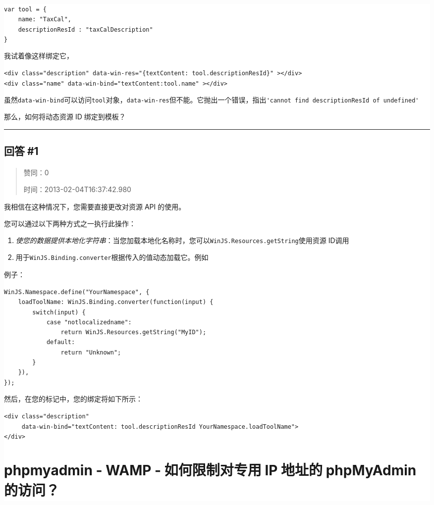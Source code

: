 ```
var tool = {
    name: "TaxCal",
    descriptionResId : "taxCalDescription"
} 
```

我试着像这样绑定它，

```
<div class="description" data-win-res="{textContent: tool.descriptionResId}" ></div>
<div class="name" data-win-bind="textContent:tool.name" ></div> 
```

虽然`data-win-bind`可以访问`tool`对象，`data-win-res`但不能。它抛出一个错误，指出`'cannot find descriptionResId of undefined'`

那么，如何将动态资源 ID 绑定到模板？

* * *

## 回答 #1

> 赞同：0
> 
> 时间：2013-02-04T16:37:42.980

我相信在这种情况下，您需要直接更改对资源 API 的使用。

您可以通过以下两种方式之一执行此操作：

1.  *使您的数据提供本地化字符串*：当您加载本地化名称时，您可以`WinJS.Resources.getString`使用资源 ID调用

2.  用于`WinJS.Binding.converter`根据传入的值动态加载它。例如

例子：

```
WinJS.Namespace.define("YourNamespace", {
    loadToolName: WinJS.Binding.converter(function(input) {
        switch(input) {
            case "notlocalizedname":
                return WinJS.Resources.getString("MyID");
            default:
                return "Unknown";
        }
    }),
}); 
```

然后，在您的标记中，您的绑定将如下所示：

```
<div class="description"
     data-win-bind="textContent: tool.descriptionResId YourNamespace.loadToolName">
</div> 
```

# phpmyadmin - WAMP - 如何限制对专用 IP 地址的 phpMyAdmin 的访问？
